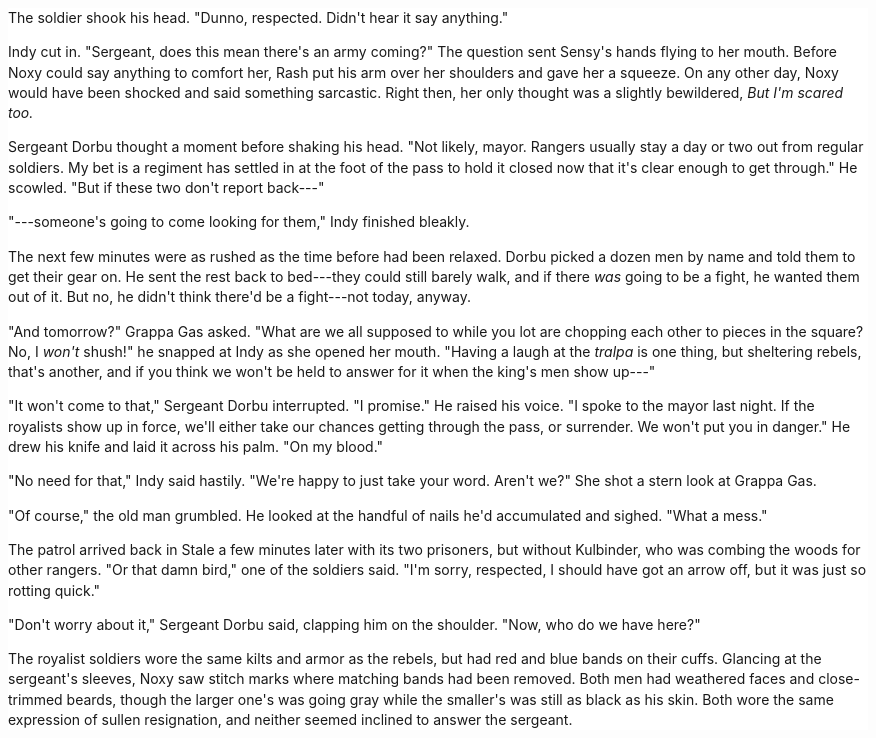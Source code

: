 The soldier shook his head.  "Dunno, respected.  Didn't hear it say
anything."

Indy cut in.  "Sergeant, does this mean there's an army coming?"  The
question sent Sensy's hands flying to her mouth.  Before Noxy could
say anything to comfort her, Rash put his arm over her shoulders and
gave her a squeeze.  On any other day, Noxy would have been shocked
and said something sarcastic.  Right then, her only thought was a
slightly bewildered, *But I'm scared too.*

Sergeant Dorbu thought a moment before shaking his head.  "Not likely,
mayor.  Rangers usually stay a day or two out from regular soldiers.
My bet is a regiment has settled in at the foot of the pass to hold it
closed now that it's clear enough to get through."  He scowled.  "But
if these two don't report back---"

"---someone's going to come looking for them," Indy finished bleakly.

The next few minutes were as rushed as the time before had been
relaxed.  Dorbu picked a dozen men by name and told them to get their
gear on.  He sent the rest back to bed---they could still barely walk,
and if there *was* going to be a fight, he wanted them out of it.  But
no, he didn't think there'd be a fight---not today, anyway.

"And tomorrow?" Grappa Gas asked.  "What are we all supposed to while
you lot are chopping each other to pieces in the square?  No, I
*won't* shush!"  he snapped at Indy as she opened her mouth.  "Having
a laugh at the *tralpa* is one thing, but sheltering rebels, that's
another, and if you think we won't be held to answer for it when the
king's men show up---"

"It won't come to that," Sergeant Dorbu interrupted.  "I promise."  He
raised his voice.  "I spoke to the mayor last night.  If the royalists
show up in force, we'll either take our chances getting through the
pass, or surrender.  We won't put you in danger."  He drew his knife
and laid it across his palm.  "On my blood."

"No need for that," Indy said hastily.  "We're happy to just take your
word.  Aren't we?"  She shot a stern look at Grappa Gas.

"Of course," the old man grumbled.  He looked at the handful of nails
he'd accumulated and sighed.  "What a mess."

The patrol arrived back in Stale a few minutes later with its two
prisoners, but without Kulbinder, who was combing the woods for other
rangers.  "Or that damn bird," one of the soldiers said.  "I'm sorry,
respected, I should have got an arrow off, but it was just so rotting
quick."

"Don't worry about it," Sergeant Dorbu said, clapping him on the
shoulder.  "Now, who do we have here?"

The royalist soldiers wore the same kilts and armor as the rebels, but
had red and blue bands on their cuffs.  Glancing at the sergeant's
sleeves, Noxy saw stitch marks where matching bands had been removed.
Both men had weathered faces and close-trimmed beards, though the
larger one's was going gray while the smaller's was still as black as
his skin.  Both wore the same expression of sullen resignation, and
neither seemed inclined to answer the sergeant.
